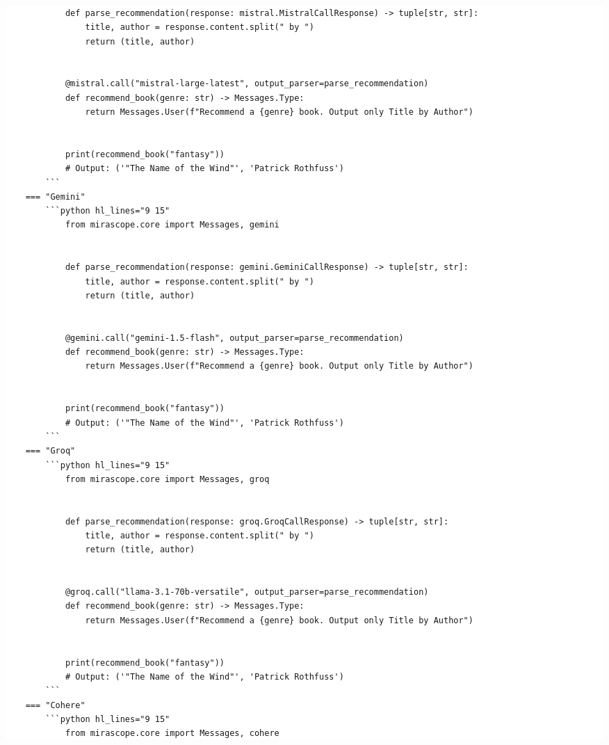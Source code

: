 
                def parse_recommendation(response: mistral.MistralCallResponse) -> tuple[str, str]:
                    title, author = response.content.split(" by ")
                    return (title, author)


                @mistral.call("mistral-large-latest", output_parser=parse_recommendation)
                def recommend_book(genre: str) -> Messages.Type:
                    return Messages.User(f"Recommend a {genre} book. Output only Title by Author")


                print(recommend_book("fantasy"))
                # Output: ('"The Name of the Wind"', 'Patrick Rothfuss')
            ```
        === "Gemini"
            ```python hl_lines="9 15"
                from mirascope.core import Messages, gemini


                def parse_recommendation(response: gemini.GeminiCallResponse) -> tuple[str, str]:
                    title, author = response.content.split(" by ")
                    return (title, author)


                @gemini.call("gemini-1.5-flash", output_parser=parse_recommendation)
                def recommend_book(genre: str) -> Messages.Type:
                    return Messages.User(f"Recommend a {genre} book. Output only Title by Author")


                print(recommend_book("fantasy"))
                # Output: ('"The Name of the Wind"', 'Patrick Rothfuss')
            ```
        === "Groq"
            ```python hl_lines="9 15"
                from mirascope.core import Messages, groq


                def parse_recommendation(response: groq.GroqCallResponse) -> tuple[str, str]:
                    title, author = response.content.split(" by ")
                    return (title, author)


                @groq.call("llama-3.1-70b-versatile", output_parser=parse_recommendation)
                def recommend_book(genre: str) -> Messages.Type:
                    return Messages.User(f"Recommend a {genre} book. Output only Title by Author")


                print(recommend_book("fantasy"))
                # Output: ('"The Name of the Wind"', 'Patrick Rothfuss')
            ```
        === "Cohere"
            ```python hl_lines="9 15"
                from mirascope.core import Messages, cohere
